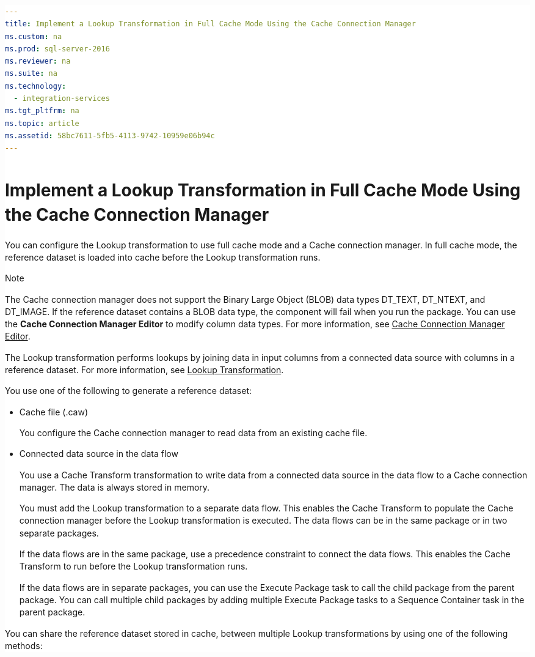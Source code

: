 ```yaml
---
title: Implement a Lookup Transformation in Full Cache Mode Using the Cache Connection Manager
ms.custom: na
ms.prod: sql-server-2016
ms.reviewer: na
ms.suite: na
ms.technology: 
  - integration-services
ms.tgt_pltfrm: na
ms.topic: article
ms.assetid: 58bc7611-5fb5-4113-9742-10959e06b94c
---
```

# Implement a Lookup Transformation in Full Cache Mode Using the Cache Connection Manager
  You can configure the Lookup transformation to use full cache mode and a Cache connection manager. In full cache mode, the reference dataset is loaded into cache before the Lookup transformation runs.  
  
> [!NOTE]  
>  The Cache connection manager does not support the Binary Large Object \(BLOB\) data types DT\_TEXT, DT\_NTEXT, and DT\_IMAGE. If the reference dataset contains a BLOB data type, the component will fail when you run the package. You can use the **Cache Connection Manager Editor** to modify column data types. For more information, see [Cache Connection Manager Editor](../../Topics/TopicNameNotContainA/Cache-Connection-Manager-Editor.md).  
  
 The Lookup transformation performs lookups by joining data in input columns from a connected data source with columns in a reference dataset. For more information, see [Lookup Transformation](../../Topics/TopicNameNotContainA/Lookup-Transformation.md).  
  
 You use one of the following to generate a reference dataset:  
  
-   Cache file \(.caw\)  
  
     You configure the Cache connection manager to read data from an existing cache file.  
  
-   Connected data source in the data flow  
  
     You use a Cache Transform transformation to write data from a connected data source in the data flow to a Cache connection manager. The data is always stored in memory.  
  
     You must add the Lookup transformation to a separate data flow. This enables the Cache Transform to populate the Cache connection manager before the Lookup transformation is executed. The data flows can be in the same package or in two separate packages.  
  
     If the data flows are in the same package, use a precedence constraint to connect the data flows. This enables the Cache Transform to run before the Lookup transformation runs.  
  
     If the data flows are in separate packages, you can use the Execute Package task to call the child package from the parent package. You can call multiple child packages by adding multiple Execute Package tasks to a Sequence Container task in the parent package.  
  
 You can share the reference dataset stored in cache, between multiple Lookup transformations by using one of the following methods:  
  